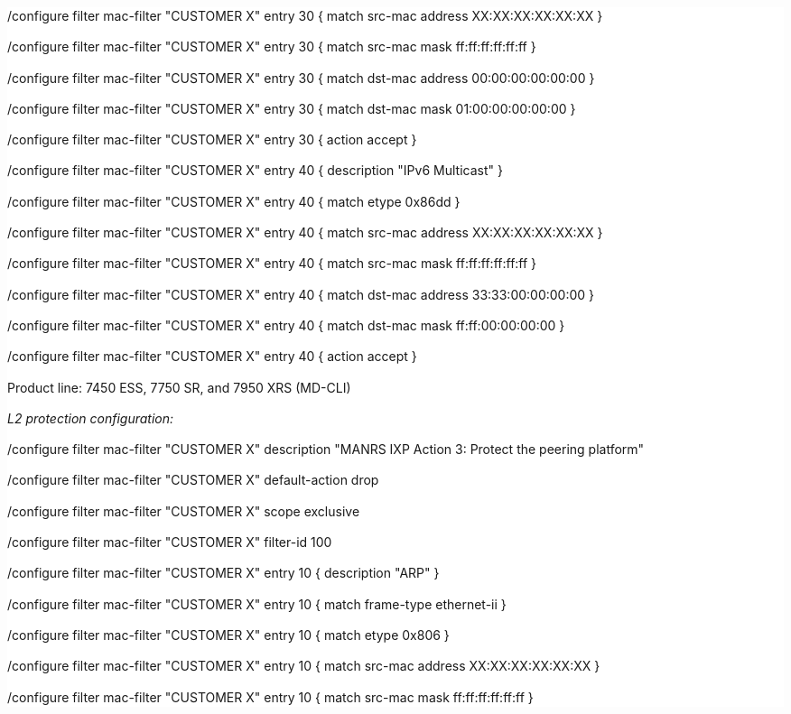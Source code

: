/configure filter mac-filter \"CUSTOMER X\" entry 30 { match src-mac
address XX:XX:XX:XX:XX:XX }

/configure filter mac-filter \"CUSTOMER X\" entry 30 { match src-mac
mask ff:ff:ff:ff:ff:ff }

/configure filter mac-filter \"CUSTOMER X\" entry 30 { match dst-mac
address 00:00:00:00:00:00 }

/configure filter mac-filter \"CUSTOMER X\" entry 30 { match dst-mac
mask 01:00:00:00:00:00 }

/configure filter mac-filter \"CUSTOMER X\" entry 30 { action accept }

/configure filter mac-filter \"CUSTOMER X\" entry 40 { description
\"IPv6 Multicast\" }

/configure filter mac-filter \"CUSTOMER X\" entry 40 { match etype
0x86dd }

/configure filter mac-filter \"CUSTOMER X\" entry 40 { match src-mac
address XX:XX:XX:XX:XX:XX }

/configure filter mac-filter \"CUSTOMER X\" entry 40 { match src-mac
mask ff:ff:ff:ff:ff:ff }

/configure filter mac-filter \"CUSTOMER X\" entry 40 { match dst-mac
address 33:33:00:00:00:00 }

/configure filter mac-filter \"CUSTOMER X\" entry 40 { match dst-mac
mask ff:ff:00:00:00:00 }

/configure filter mac-filter \"CUSTOMER X\" entry 40 { action accept }

Product line: 7450 ESS, 7750 SR, and 7950 XRS (MD-CLI)

*L2 protection configuration:*

/configure filter mac-filter \"CUSTOMER X\" description \"MANRS IXP
Action 3: Protect the peering platform\"

/configure filter mac-filter \"CUSTOMER X\" default-action drop

/configure filter mac-filter \"CUSTOMER X\" scope exclusive

/configure filter mac-filter \"CUSTOMER X\" filter-id 100

/configure filter mac-filter \"CUSTOMER X\" entry 10 { description
\"ARP\" }

/configure filter mac-filter \"CUSTOMER X\" entry 10 { match frame-type
ethernet-ii }

/configure filter mac-filter \"CUSTOMER X\" entry 10 { match etype 0x806
}

/configure filter mac-filter \"CUSTOMER X\" entry 10 { match src-mac
address XX:XX:XX:XX:XX:XX }

/configure filter mac-filter \"CUSTOMER X\" entry 10 { match src-mac
mask ff:ff:ff:ff:ff:ff }
